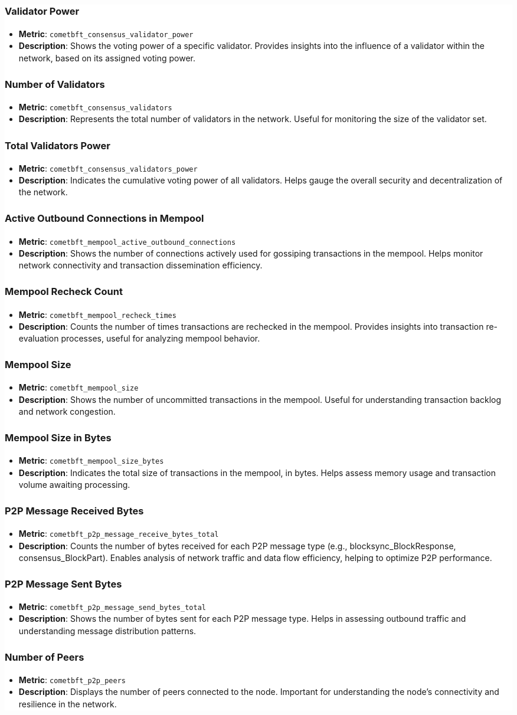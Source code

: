 ### Validator Power
- **Metric**: `cometbft_consensus_validator_power`
- **Description**: Shows the voting power of a specific validator. Provides insights into the influence of a validator within the network, based on its assigned voting power.

### Number of Validators
- **Metric**: `cometbft_consensus_validators`
- **Description**: Represents the total number of validators in the network. Useful for monitoring the size of the validator set.

### Total Validators Power
- **Metric**: `cometbft_consensus_validators_power`
- **Description**: Indicates the cumulative voting power of all validators. Helps gauge the overall security and decentralization of the network.

### Active Outbound Connections in Mempool
- **Metric**: `cometbft_mempool_active_outbound_connections`
- **Description**: Shows the number of connections actively used for gossiping transactions in the mempool. Helps monitor network connectivity and transaction dissemination efficiency.

### Mempool Recheck Count
- **Metric**: `cometbft_mempool_recheck_times`
- **Description**: Counts the number of times transactions are rechecked in the mempool. Provides insights into transaction re-evaluation processes, useful for analyzing mempool behavior.

### Mempool Size
- **Metric**: `cometbft_mempool_size`
- **Description**: Shows the number of uncommitted transactions in the mempool. Useful for understanding transaction backlog and network congestion.

### Mempool Size in Bytes
- **Metric**: `cometbft_mempool_size_bytes`
- **Description**: Indicates the total size of transactions in the mempool, in bytes. Helps assess memory usage and transaction volume awaiting processing.

### P2P Message Received Bytes
- **Metric**: `cometbft_p2p_message_receive_bytes_total`
- **Description**: Counts the number of bytes received for each P2P message type (e.g., blocksync_BlockResponse, consensus_BlockPart). Enables analysis of network traffic and data flow efficiency, helping to optimize P2P performance.

### P2P Message Sent Bytes
- **Metric**: `cometbft_p2p_message_send_bytes_total`
- **Description**: Shows the number of bytes sent for each P2P message type. Helps in assessing outbound traffic and understanding message distribution patterns.

### Number of Peers
- **Metric**: `cometbft_p2p_peers`
- **Description**: Displays the number of peers connected to the node. Important for understanding the node’s connectivity and resilience in the network.
